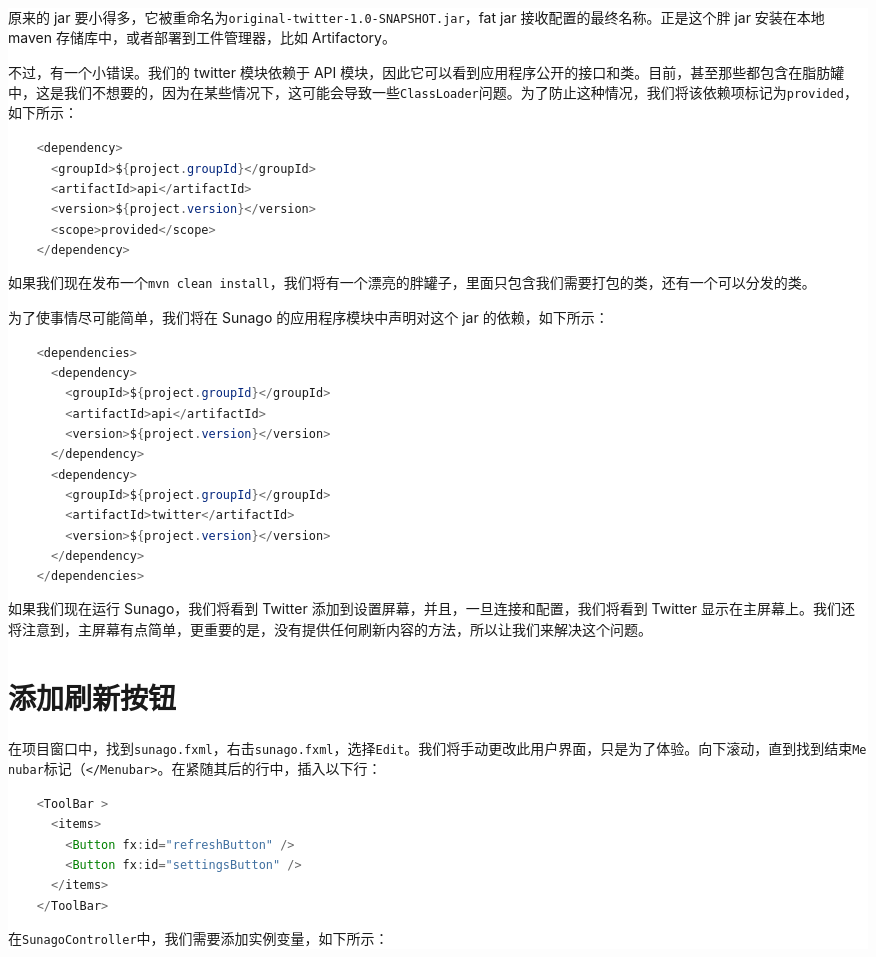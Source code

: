 原来的 jar 要小得多，它被重命名为`original-twitter-1.0-SNAPSHOT.jar`，fat jar 接收配置的最终名称。正是这个胖 jar 安装在本地 maven 存储库中，或者部署到工件管理器，比如 Artifactory。

不过，有一个小错误。我们的 twitter 模块依赖于 API 模块，因此它可以看到应用程序公开的接口和类。目前，甚至那些都包含在脂肪罐中，这是我们不想要的，因为在某些情况下，这可能会导致一些`ClassLoader`问题。为了防止这种情况，我们将该依赖项标记为`provided`，如下所示：

```java
    <dependency> 
      <groupId>${project.groupId}</groupId> 
      <artifactId>api</artifactId> 
      <version>${project.version}</version> 
      <scope>provided</scope> 
    </dependency> 

```

如果我们现在发布一个`mvn clean install`，我们将有一个漂亮的胖罐子，里面只包含我们需要打包的类，还有一个可以分发的类。

为了使事情尽可能简单，我们将在 Sunago 的应用程序模块中声明对这个 jar 的依赖，如下所示：

```java
    <dependencies> 
      <dependency> 
        <groupId>${project.groupId}</groupId> 
        <artifactId>api</artifactId> 
        <version>${project.version}</version> 
      </dependency> 
      <dependency> 
        <groupId>${project.groupId}</groupId> 
        <artifactId>twitter</artifactId> 
        <version>${project.version}</version> 
      </dependency> 
    </dependencies> 

```

如果我们现在运行 Sunago，我们将看到 Twitter 添加到设置屏幕，并且，一旦连接和配置，我们将看到 Twitter 显示在主屏幕上。我们还将注意到，主屏幕有点简单，更重要的是，没有提供任何刷新内容的方法，所以让我们来解决这个问题。

# 添加刷新按钮

在项目窗口中，找到`sunago.fxml`，右击`sunago.fxml`，选择`Edit`。我们将手动更改此用户界面，只是为了体验。向下滚动，直到找到结束`Menubar`标记（`</Menubar>`。在紧随其后的行中，插入以下行：

```java
    <ToolBar > 
      <items> 
        <Button fx:id="refreshButton" /> 
        <Button fx:id="settingsButton" /> 
      </items> 
    </ToolBar> 

```

在`SunagoController`中，我们需要添加实例变量，如下所示：
